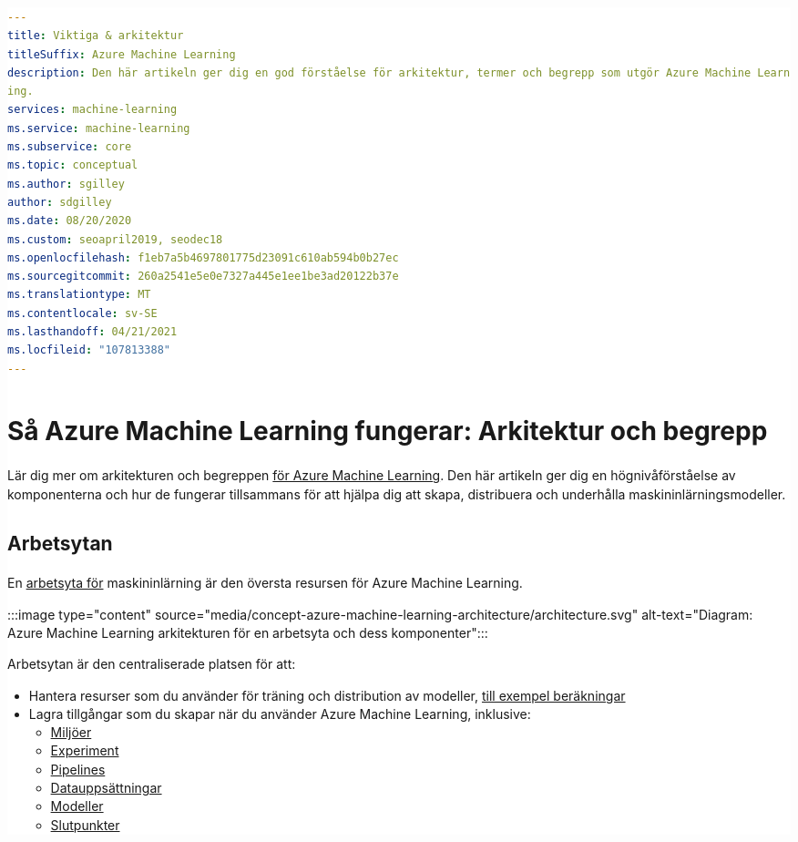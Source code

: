 ```yaml
---
title: Viktiga & arkitektur
titleSuffix: Azure Machine Learning
description: Den här artikeln ger dig en god förståelse för arkitektur, termer och begrepp som utgör Azure Machine Learning.
services: machine-learning
ms.service: machine-learning
ms.subservice: core
ms.topic: conceptual
ms.author: sgilley
author: sdgilley
ms.date: 08/20/2020
ms.custom: seoapril2019, seodec18
ms.openlocfilehash: f1eb7a5b4697801775d23091c610ab594b0b27ec
ms.sourcegitcommit: 260a2541e5e0e7327a445e1ee1be3ad20122b37e
ms.translationtype: MT
ms.contentlocale: sv-SE
ms.lasthandoff: 04/21/2021
ms.locfileid: "107813388"
---
```

# <a name="how-azure-machine-learning-works-architecture-and-concepts"></a>Så Azure Machine Learning fungerar: Arkitektur och begrepp

Lär dig mer om arkitekturen och begreppen [för Azure Machine Learning](overview-what-is-azure-ml.md).  Den här artikeln ger dig en högnivåförståelse av komponenterna och hur de fungerar tillsammans för att hjälpa dig att skapa, distribuera och underhålla maskininlärningsmodeller.

## <a name="workspace"></a><a name="workspace"></a> Arbetsytan

En [arbetsyta för](concept-workspace.md) maskininlärning är den översta resursen för Azure Machine Learning.

:::image type="content" source="media/concept-azure-machine-learning-architecture/architecture.svg" alt-text="Diagram: Azure Machine Learning arkitekturen för en arbetsyta och dess komponenter":::

Arbetsytan är den centraliserade platsen för att:

* Hantera resurser som du använder för träning och distribution av modeller, [till exempel beräkningar](#compute-instance)
* Lagra tillgångar som du skapar när du använder Azure Machine Learning, inklusive:
  * [Miljöer](#environments)
  * [Experiment](#experiments)
  * [Pipelines](#ml-pipelines)
  * [Datauppsättningar](#datasets-and-datastores)
  * [Modeller](#models)
  * [Slutpunkter](#endpoints)
